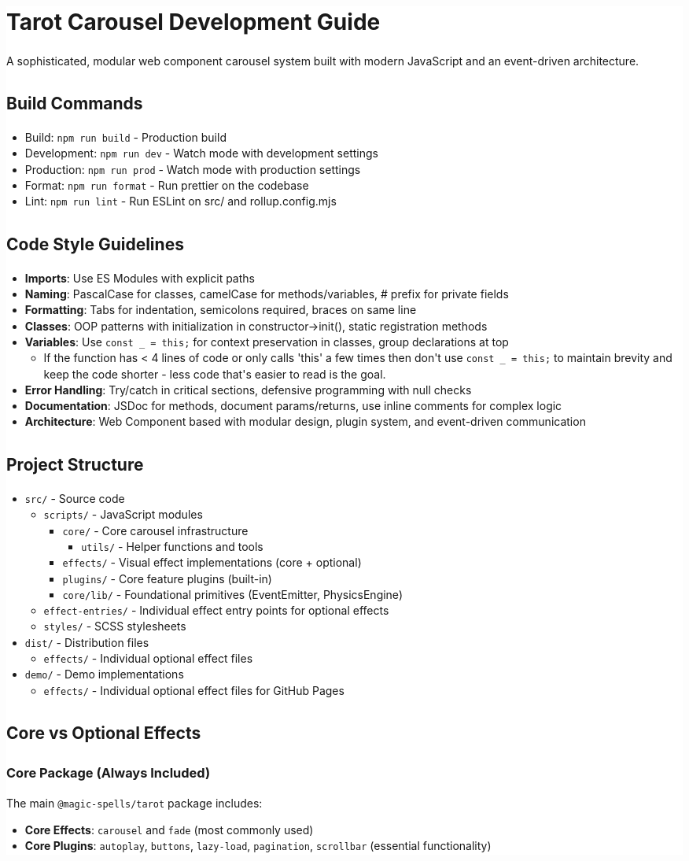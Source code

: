 # Tarot Carousel Development Guide

A sophisticated, modular web component carousel system built with modern JavaScript and an event-driven architecture.

## Build Commands

- Build: `npm run build` - Production build
- Development: `npm run dev` - Watch mode with development settings
- Production: `npm run prod` - Watch mode with production settings
- Format: `npm run format` - Run prettier on the codebase
- Lint: `npm run lint` - Run ESLint on src/ and rollup.config.mjs

## Code Style Guidelines

- **Imports**: Use ES Modules with explicit paths
- **Naming**: PascalCase for classes, camelCase for methods/variables, # prefix for private fields
- **Formatting**: Tabs for indentation, semicolons required, braces on same line
- **Classes**: OOP patterns with initialization in constructor→init(), static registration methods
- **Variables**: Use `const _ = this;` for context preservation in classes, group declarations at top
  - If the function has < 4 lines of code or only calls 'this' a few times then don't use `const _ = this;` to maintain brevity and keep the code shorter - less code that's easier to read is the goal.
- **Error Handling**: Try/catch in critical sections, defensive programming with null checks
- **Documentation**: JSDoc for methods, document params/returns, use inline comments for complex logic
- **Architecture**: Web Component based with modular design, plugin system, and event-driven communication

## Project Structure

- `src/` - Source code
  - `scripts/` - JavaScript modules
    - `core/` - Core carousel infrastructure
      - `utils/` - Helper functions and tools
    - `effects/` - Visual effect implementations (core + optional)
    - `plugins/` - Core feature plugins (built-in)
    - `core/lib/` - Foundational primitives (EventEmitter, PhysicsEngine)
  - `effect-entries/` - Individual effect entry points for optional effects
  - `styles/` - SCSS stylesheets
- `dist/` - Distribution files
  - `effects/` - Individual optional effect files
- `demo/` - Demo implementations
  - `effects/` - Individual optional effect files for GitHub Pages

## Core vs Optional Effects

### Core Package (Always Included)
The main `@magic-spells/tarot` package includes:
- **Core Effects**: `carousel` and `fade` (most commonly used)
- **Core Plugins**: `autoplay`, `buttons`, `lazy-load`, `pagination`, `scrollbar` (essential functionality)
